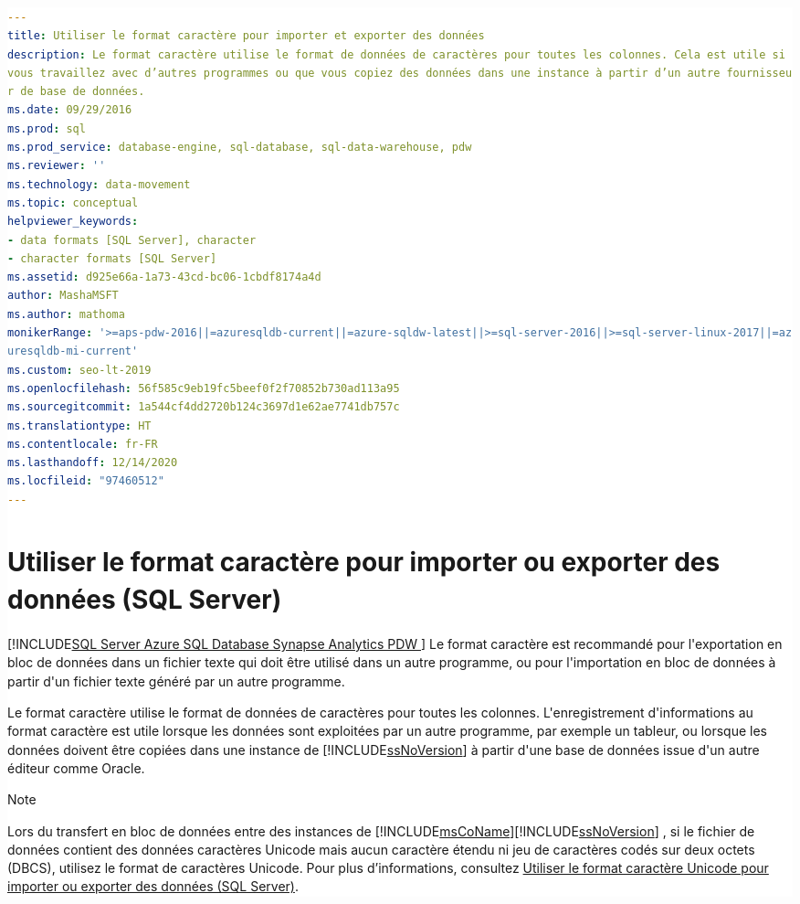 ```yaml
---
title: Utiliser le format caractère pour importer et exporter des données
description: Le format caractère utilise le format de données de caractères pour toutes les colonnes. Cela est utile si vous travaillez avec d’autres programmes ou que vous copiez des données dans une instance à partir d’un autre fournisseur de base de données.
ms.date: 09/29/2016
ms.prod: sql
ms.prod_service: database-engine, sql-database, sql-data-warehouse, pdw
ms.reviewer: ''
ms.technology: data-movement
ms.topic: conceptual
helpviewer_keywords:
- data formats [SQL Server], character
- character formats [SQL Server]
ms.assetid: d925e66a-1a73-43cd-bc06-1cbdf8174a4d
author: MashaMSFT
ms.author: mathoma
monikerRange: '>=aps-pdw-2016||=azuresqldb-current||=azure-sqldw-latest||>=sql-server-2016||>=sql-server-linux-2017||=azuresqldb-mi-current'
ms.custom: seo-lt-2019
ms.openlocfilehash: 56f585c9eb19fc5beef0f2f70852b730ad113a95
ms.sourcegitcommit: 1a544cf4dd2720b124c3697d1e62ae7741db757c
ms.translationtype: HT
ms.contentlocale: fr-FR
ms.lasthandoff: 12/14/2020
ms.locfileid: "97460512"
---
```

# <a name="use-character-format-to-import-or-export-data-sql-server"></a>Utiliser le format caractère pour importer ou exporter des données (SQL Server)
[!INCLUDE[SQL Server Azure SQL Database Synapse Analytics PDW ](../../includes/applies-to-version/sql-asdb-asdbmi-asa-pdw.md)]
Le format caractère est recommandé pour l'exportation en bloc de données dans un fichier texte qui doit être utilisé dans un autre programme, ou pour l'importation en bloc de données à partir d'un fichier texte généré par un autre programme.  

Le format caractère utilise le format de données de caractères pour toutes les colonnes. L'enregistrement d'informations au format caractère est utile lorsque les données sont exploitées par un autre programme, par exemple un tableur, ou lorsque les données doivent être copiées dans une instance de [!INCLUDE[ssNoVersion](../../includes/ssnoversion-md.md)] à partir d'une base de données issue d'un autre éditeur comme Oracle.  
  
> [!NOTE]
>  Lors du transfert en bloc de données entre des instances de [!INCLUDE[msCoName](../../includes/msconame-md.md)][!INCLUDE[ssNoVersion](../../includes/ssnoversion-md.md)] , si le fichier de données contient des données caractères Unicode mais aucun caractère étendu ni jeu de caractères codés sur deux octets (DBCS), utilisez le format de caractères Unicode. Pour plus d’informations, consultez [Utiliser le format caractère Unicode pour importer ou exporter des données &#40;SQL Server&#41;](../../relational-databases/import-export/use-unicode-character-format-to-import-or-export-data-sql-server.md).
  